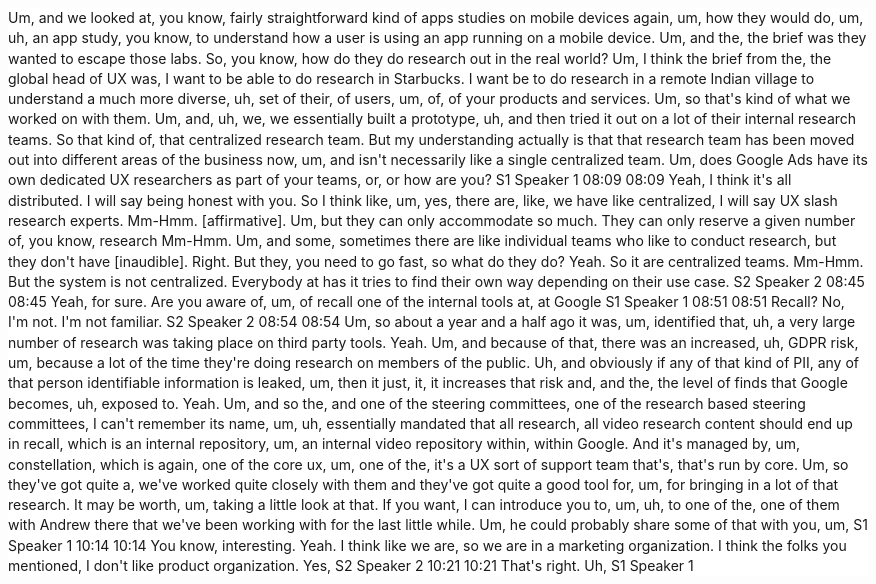 Um, and we looked at, you know, fairly straightforward kind of apps studies on mobile devices again, um, how they would do, um, uh, an app study, you know, to understand how a user is using an app running on a mobile device. Um, and the, the brief was they wanted to escape those labs. So, you know, how do they do research out in the real world? Um, I think the brief from the, the global head of UX was, I want to be able to do research in Starbucks. I want be to do research in a remote Indian village to understand a much more diverse, uh, set of their, of users, um, of, of your products and services. Um, so that's kind of what we worked on with them. Um, and, uh, we, we essentially built a prototype, uh, and then tried it out on a lot of their internal research teams. So that kind of, that centralized research team. But my understanding actually is that that research team has been moved out into different areas of the business now, um, and isn't necessarily like a single centralized team. Um, does Google Ads have its own dedicated UX researchers as part of your teams, or, or how are you?
S1
Speaker 1
08:09
08:09
Yeah, I think it's all distributed. I will say being honest with you. So I think like, um, yes, there are, like, we have like centralized, I will say UX slash research experts. Mm-Hmm. [affirmative]. Um, but they can only accommodate so much. They can only reserve a given number of, you know, research Mm-Hmm. Um, and some, sometimes there are like individual teams who like to conduct research, but they don't have [inaudible]. Right. But they, you need to go fast, so what do they do? Yeah. So it are centralized teams. Mm-Hmm. But the system is not centralized. Everybody at has it tries to find their own way depending on their use case.
S2
Speaker 2
08:45
08:45
Yeah, for sure. Are you aware of, um, of recall one of the internal tools at, at Google
S1
Speaker 1
08:51
08:51
Recall? No, I'm not. I'm not familiar.
S2
Speaker 2
08:54
08:54
Um, so about a year and a half ago it was, um, identified that, uh, a very large number of research was taking place on third party tools. Yeah. Um, and because of that, there was an increased, uh, GDPR risk, um, because a lot of the time they're doing research on members of the public. Uh, and obviously if any of that kind of PII, any of that person identifiable information is leaked, um, then it just, it, it increases that risk and, and the, the level of finds that Google becomes, uh, exposed to. Yeah. Um, and so the, and one of the steering committees, one of the research based steering committees, I can't remember its name, um, uh, essentially mandated that all research, all video research content should end up in recall, which is an internal repository, um, an internal video repository within, within Google. And it's managed by, um, constellation, which is again, one of the core ux, um, one of the, it's a UX sort of support team that's, that's run by core. Um, so they've got quite a, we've worked quite closely with them and they've got quite a good tool for, um, for bringing in a lot of that research. It may be worth, um, taking a little look at that. If you want, I can introduce you to, um, uh, to one of the, one of them with Andrew there that we've been working with for the last little while. Um, he could probably share some of that with you, um,
S1
Speaker 1
10:14
10:14
You know, interesting. Yeah. I think like we are, so we are in a marketing organization. I think the folks you mentioned, I don't like product organization. Yes,
S2
Speaker 2
10:21
10:21
That's right. Uh,
S1
Speaker 1